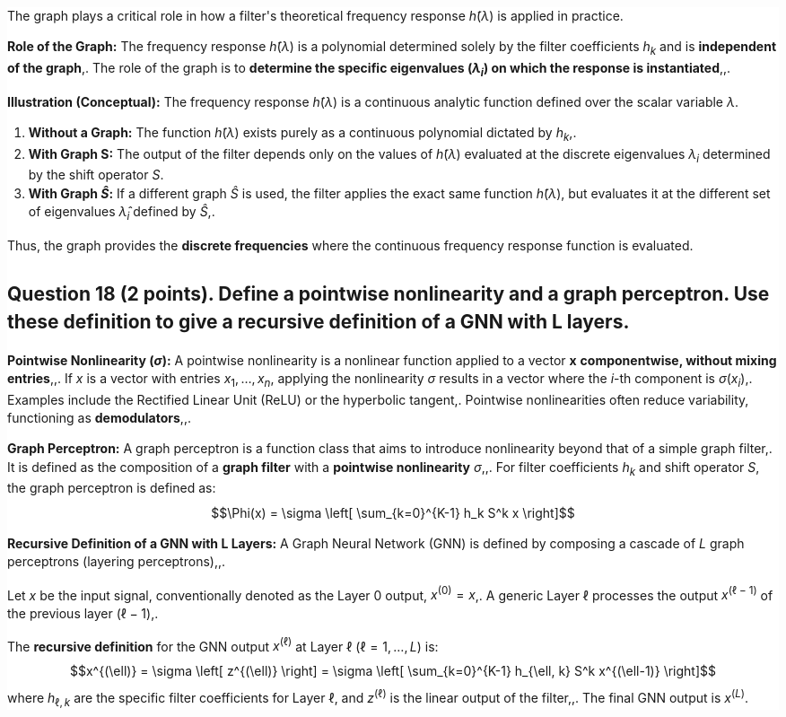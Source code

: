 The graph plays a critical role in how a filter's theoretical frequency response $h̃(\lambda)$ is applied in practice.

**Role of the Graph:**
The frequency response $h̃(\lambda)$ is a polynomial determined solely by the filter coefficients $h_k$ and is **independent of the graph**,. The role of the graph is to **determine the specific eigenvalues ($\lambda_i$) on which the response is instantiated**,,.

**Illustration (Conceptual):**
The frequency response $h̃(\lambda)$ is a continuous analytic function defined over the scalar variable $\lambda$.

1.  **Without a Graph:** The function $h̃(\lambda)$ exists purely as a continuous polynomial dictated by $h_k$,.
2.  **With Graph S:** The output of the filter depends only on the values of $h̃(\lambda)$ evaluated at the discrete eigenvalues $\lambda_i$ determined by the shift operator $S$.
3.  **With Graph $\hat{S}$:** If a different graph $\hat{S}$ is used, the filter applies the exact same function $h̃(\lambda)$, but evaluates it at the different set of eigenvalues $\hat{\lambda}_i$ defined by $\hat{S}$,.

Thus, the graph provides the **discrete frequencies** where the continuous frequency response function is evaluated.

## Question 18 (2 points). Define a pointwise nonlinearity and a graph perceptron. Use these definition to give a recursive definition of a GNN with L layers.

**Pointwise Nonlinearity ($\sigma$):**
A pointwise nonlinearity is a nonlinear function applied to a vector $\mathbf{x}$ **componentwise, without mixing entries**,,. If $x$ is a vector with entries $x_1, \dots, x_n$, applying the nonlinearity $\sigma$ results in a vector where the $i$-th component is $\sigma(x_i)$,. Examples include the Rectified Linear Unit (ReLU) or the hyperbolic tangent,. Pointwise nonlinearities often reduce variability, functioning as **demodulators**,,.

**Graph Perceptron:**
A graph perceptron is a function class that aims to introduce nonlinearity beyond that of a simple graph filter,. It is defined as the composition of a **graph filter** with a **pointwise nonlinearity** $\sigma$,,. For filter coefficients $h_k$ and shift operator $S$, the graph perceptron is defined as:
$$\Phi(x) = \sigma \left[ \sum_{k=0}^{K-1} h_k S^k x \right]$$

**Recursive Definition of a GNN with L Layers:**
A Graph Neural Network (GNN) is defined by composing a cascade of $L$ graph perceptrons (layering perceptrons),,.

Let $x$ be the input signal, conventionally denoted as the Layer 0 output, $x^{(0)} = x$,. A generic Layer $\ell$ processes the output $x^{(\ell-1)}$ of the previous layer $(\ell-1)$,.

The **recursive definition** for the GNN output $x^{(\ell)}$ at Layer $\ell$ ($\ell = 1, \dots, L$) is:
$$x^{(\ell)} = \sigma \left[ z^{(\ell)} \right] = \sigma \left[ \sum_{k=0}^{K-1} h_{\ell, k} S^k x^{(\ell-1)} \right]$$
where $h_{\ell, k}$ are the specific filter coefficients for Layer $\ell$, and $z^{(\ell)}$ is the linear output of the filter,,. The final GNN output is $x^{(L)}$.
